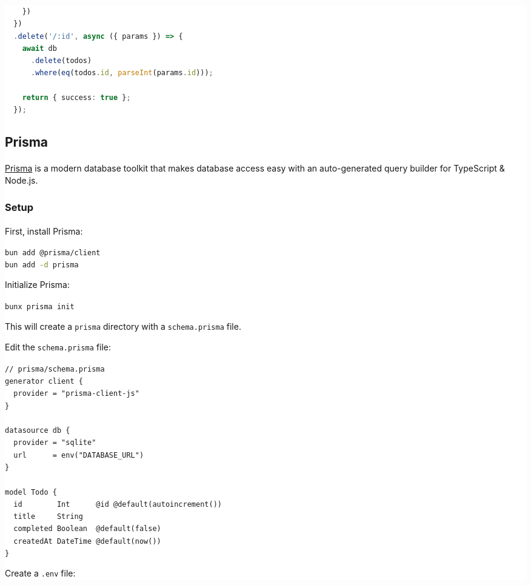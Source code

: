 ```typescript
    })
  })
  .delete('/:id', async ({ params }) => {
    await db
      .delete(todos)
      .where(eq(todos.id, parseInt(params.id)));
    
    return { success: true };
  });
```

## Prisma

[Prisma](https://www.prisma.io/) is a modern database toolkit that makes database access easy with an auto-generated query builder for TypeScript & Node.js.

### Setup

First, install Prisma:

```bash
bun add @prisma/client
bun add -d prisma
```

Initialize Prisma:

```bash
bunx prisma init
```

This will create a `prisma` directory with a `schema.prisma` file.

Edit the `schema.prisma` file:

```prisma
// prisma/schema.prisma
generator client {
  provider = "prisma-client-js"
}

datasource db {
  provider = "sqlite"
  url      = env("DATABASE_URL")
}

model Todo {
  id        Int      @id @default(autoincrement())
  title     String
  completed Boolean  @default(false)
  createdAt DateTime @default(now())
}
```

Create a `.env` file:
